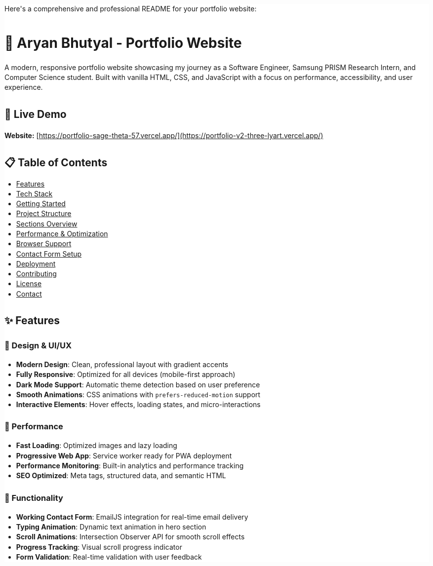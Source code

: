 Here's a comprehensive and professional README for your portfolio website:

# 🚀 Aryan Bhutyal - Portfolio Website

A modern, responsive portfolio website showcasing my journey as a Software Engineer, Samsung PRISM Research Intern, and Computer Science student. Built with vanilla HTML, CSS, and JavaScript with a focus on performance, accessibility, and user experience.

## 🌟 Live Demo

**Website:** [https://portfolio-sage-theta-57.vercel.app/](https://portfolio-v2-three-lyart.vercel.app/)

## 📋 Table of Contents

- [Features](#-features)
- [Tech Stack](#-tech-stack)
- [Getting Started](#-getting-started)
- [Project Structure](#-project-structure)
- [Sections Overview](#-sections-overview)
- [Performance & Optimization](#-performance--optimization)
- [Browser Support](#-browser-support)
- [Contact Form Setup](#-contact-form-setup)
- [Deployment](#-deployment)
- [Contributing](#-contributing)
- [License](#-license)
- [Contact](#-contact)

## ✨ Features

### 🎨 Design & UI/UX
- **Modern Design**: Clean, professional layout with gradient accents
- **Fully Responsive**: Optimized for all devices (mobile-first approach)
- **Dark Mode Support**: Automatic theme detection based on user preference
- **Smooth Animations**: CSS animations with `prefers-reduced-motion` support
- **Interactive Elements**: Hover effects, loading states, and micro-interactions

### 🚀 Performance
- **Fast Loading**: Optimized images and lazy loading
- **Progressive Web App**: Service worker ready for PWA deployment
- **Performance Monitoring**: Built-in analytics and performance tracking
- **SEO Optimized**: Meta tags, structured data, and semantic HTML

### 📱 Functionality
- **Working Contact Form**: EmailJS integration for real-time email delivery
- **Typing Animation**: Dynamic text animation in hero section
- **Scroll Animations**: Intersection Observer API for smooth scroll effects
- **Progress Tracking**: Visual scroll progress indicator
- **Form Validation**: Real-time validation with user feedback
